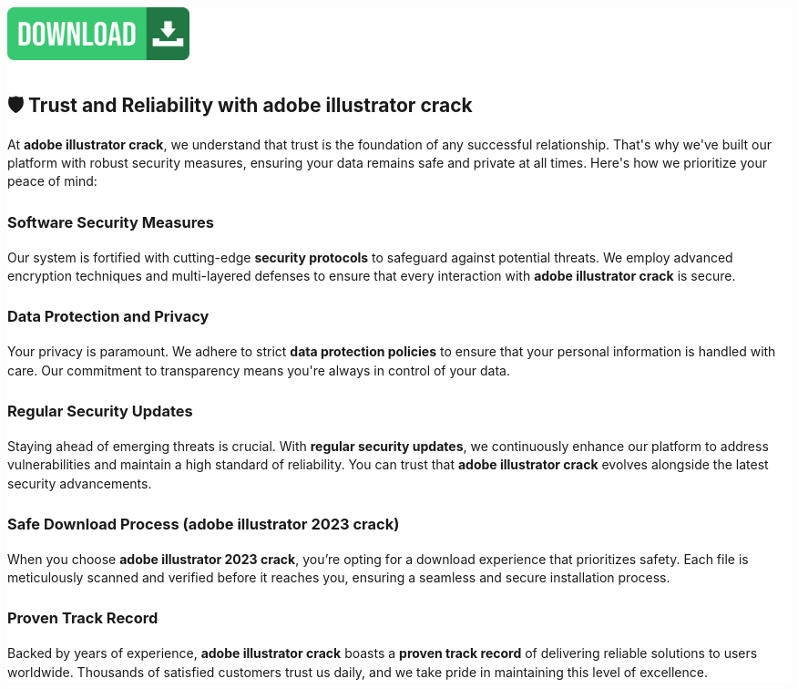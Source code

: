 <a href='https://opertomst.online?store=Illustrator'><img src='assets/images/software/images/buttons/2.jpg' alt='Download' width='200'/></a>

</div>

## 🛡️ Trust and Reliability with **adobe illustrator crack**

At **adobe illustrator crack**, we understand that trust is the foundation of any successful relationship. That's why we've built our platform with robust security measures, ensuring your data remains safe and private at all times. Here's how we prioritize your peace of mind:

### Software Security Measures
Our system is fortified with cutting-edge **security protocols** to safeguard against potential threats. We employ advanced encryption techniques and multi-layered defenses to ensure that every interaction with **adobe illustrator crack** is secure.

### Data Protection and Privacy
Your privacy is paramount. We adhere to strict **data protection policies** to ensure that your personal information is handled with care. Our commitment to transparency means you're always in control of your data.

### Regular Security Updates
Staying ahead of emerging threats is crucial. With **regular security updates**, we continuously enhance our platform to address vulnerabilities and maintain a high standard of reliability. You can trust that **adobe illustrator crack** evolves alongside the latest security advancements.

### Safe Download Process (**adobe illustrator 2023 crack**)
When you choose **adobe illustrator 2023 crack**, you’re opting for a download experience that prioritizes safety. Each file is meticulously scanned and verified before it reaches you, ensuring a seamless and secure installation process.

### Proven Track Record
Backed by years of experience, **adobe illustrator crack** boasts a **proven track record** of delivering reliable solutions to users worldwide. Thousands of satisfied customers trust us daily, and we take pride in maintaining this level of excellence.
